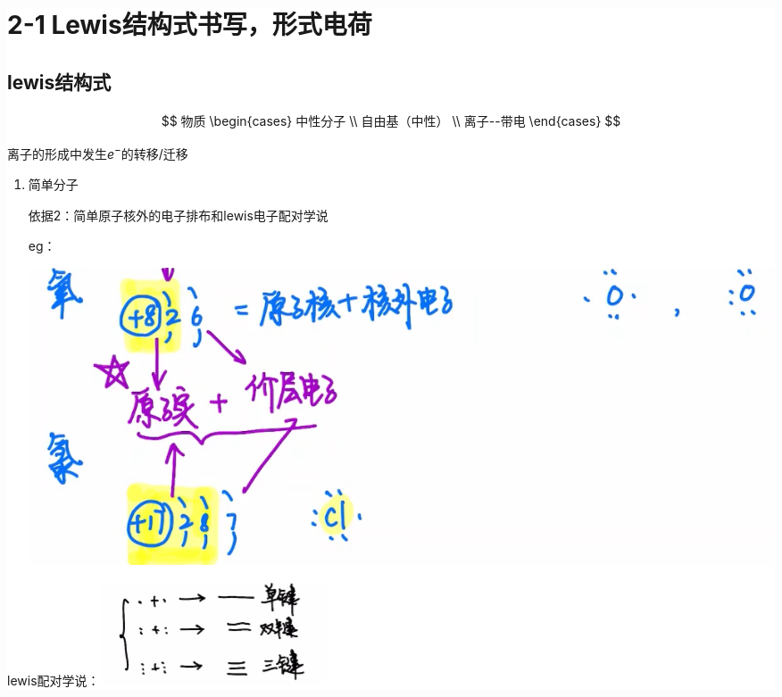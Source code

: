 # 2-1 Lewis结构式书写，形式电荷
## lewis结构式

$$
物质
\begin{cases}
中性分子 \\
自由基（中性） \\
离子--带电
\end{cases}
$$

离子的形成中发生$e^-$的转移/迁移

1. 简单分子

   依据2：简单原子核外的电子排布和lewis电子配对学说

   eg：

   ![image-20240417162248008](/chemistry/assets/image-20240417162248008.png)

​	lewis配对学说：<img src="/chemistry/assets/image-20240417162356325.png" alt="image-20240417162356325" style="zoom:50%;" />
